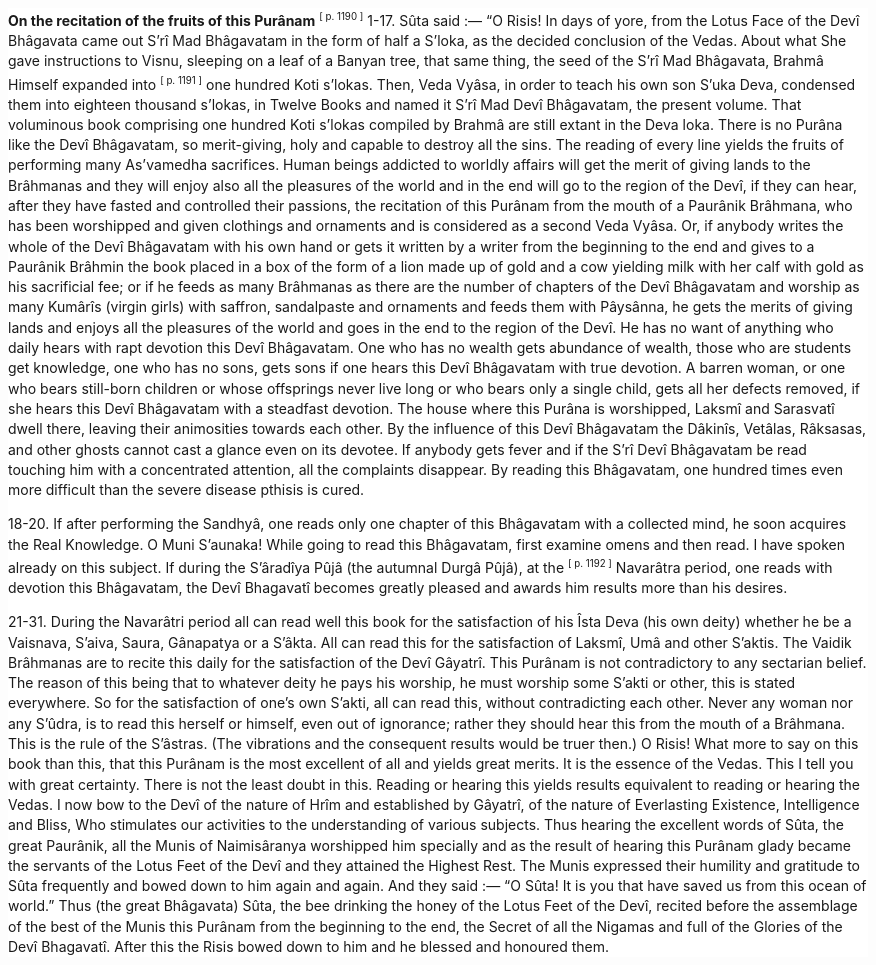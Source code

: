 **On the recitation of the fruits of this Purânam** <span id="p1190"><sup><small>[ p. 1190 ]</small></sup></span> 1-17. Sûta said :— “O Risis! In days of yore, from the Lotus Face of the Devî Bhâgavata came out S’rî Mad Bhâgavatam in the form of half a S’loka, as the decided conclusion of the Vedas. About what She gave instructions to Visnu, sleeping on a leaf of a Banyan tree, that same thing, the seed of the S’rî Mad Bhâgavata, Brahmâ Himself expanded into <span id="p1191"><sup><small>[ p. 1191 ]</small></sup></span> one hundred Koti s’lokas. Then, Veda Vyâsa, in order to teach his own son S’uka Deva, condensed them into eighteen thousand s’lokas, in Twelve Books and named it S’rî Mad Devî Bhâgavatam, the present volume. That voluminous book comprising one hundred Koti s’lokas compiled by Brahmâ are still extant in the Deva loka. There is no Purâna like the Devî Bhâgavatam, so merit-giving, holy and capable to destroy all the sins. The reading of every line yields the fruits of performing many As’vamedha sacrifices. Human beings addicted to worldly affairs will get the merit of giving lands to the Brâhmanas and they will enjoy also all the pleasures of the world and in the end will go to the region of the Devî, if they can hear, after they have fasted and controlled their passions, the recitation of this Purânam from the mouth of a Paurânik Brâhmana, who has been worshipped and given clothings and ornaments and is considered as a second Veda Vyâsa. Or, if anybody writes the whole of the Devî Bhâgavatam with his own hand or gets it written by a writer from the beginning to the end and gives to a Paurânik Brâhmin the book placed in a box of the form of a lion made up of gold and a cow yielding milk with her calf with gold as his sacrificial fee; or if he feeds as many Brâhmanas as there are the number of chapters of the Devî Bhâgavatam and worship as many Kumârîs (virgin girls) with saffron, sandalpaste and ornaments and feeds them with Pâysânna, he gets the merits of giving lands and enjoys all the pleasures of the world and goes in the end to the region of the Devî. He has no want of anything who daily hears with rapt devotion this Devî Bhâgavatam. One who has no wealth gets abundance of wealth, those who are students get knowledge, one who has no sons, gets sons if one hears this Devî Bhâgavatam with true devotion. A barren woman, or one who bears still-born children or whose offsprings never live long or who bears only a single child, gets all her defects removed, if she hears this Devî Bhâgavatam with a steadfast devotion. The house where this Purâna is worshipped, Laksmî and Sarasvatî dwell there, leaving their animosities towards each other. By the influence of this Devî Bhâgavatam the Dâkinîs, Vetâlas, Râksasas, and other ghosts cannot cast a glance even on its devotee. If anybody gets fever and if the S’rî Devî Bhâgavatam be read touching him with a concentrated attention, all the complaints disappear. By reading this Bhâgavatam, one hundred times even more difficult than the severe disease pthisis is cured.

18-20. If after performing the Sandhyâ, one reads only one chapter of this Bhâgavatam with a collected mind, he soon acquires the Real Knowledge. O Muni S’aunaka! While going to read this Bhâgavatam, first examine omens and then read. I have spoken already on this subject. If during the S’âradîya Pûjâ (the autumnal Durgâ Pûjâ), at the <span id="p1192"><sup><small>[ p. 1192 ]</small></sup></span> Navarâtra period, one reads with devotion this Bhâgavatam, the Devî Bhagavatî becomes greatly pleased and awards him results more than his desires.

21-31. During the Navarâtri period all can read well this book for the satisfaction of his Îsta Deva (his own deity) whether he be a Vaisnava, S’aiva, Saura, Gânapatya or a S’âkta. All can read this for the satisfaction of Laksmî, Umâ and other S’aktis. The Vaidik Brâhmanas are to recite this daily for the satisfaction of the Devî Gâyatrî. This Purânam is not contradictory to any sectarian belief. The reason of this being that to whatever deity he pays his worship, he must worship some S’akti or other, this is stated everywhere. So for the satisfaction of one’s own S’akti, all can read this, without contradicting each other. Never any woman nor any S’ûdra, is to read this herself or himself, even out of ignorance; rather they should hear this from the mouth of a Brâhmana. This is the rule of the S’âstras. (The vibrations and the consequent results would be truer then.) O Risis! What more to say on this book than this, that this Purânam is the most excellent of all and yields great merits. It is the essence of the Vedas. This I tell you with great certainty. There is not the least doubt in this. Reading or hearing this yields results equivalent to reading or hearing the Vedas. I now bow to the Devî of the nature of Hrîm and established by Gâyatrî, of the nature of Everlasting Existence, Intelligence and Bliss, Who stimulates our activities to the understanding of various subjects. Thus hearing the excellent words of Sûta, the great Paurânik, all the Munis of Naimisâranya worshipped him specially and as the result of hearing this Purânam glady became the servants of the Lotus Feet of the Devî and they attained the Highest Rest. The Munis expressed their humility and gratitude to Sûta frequently and bowed down to him again and again. And they said :— “O Sûta! It is you that have saved us from this ocean of world.” Thus (the great Bhâgavata) Sûta, the bee drinking the honey of the Lotus Feet of the Devî, recited before the assemblage of the best of the Munis this Purânam from the beginning to the end, the Secret of all the Nigamas and full of the Glories of the Devî Bhagavatî. After this the Risis bowed down to him and he blessed and honoured them.
